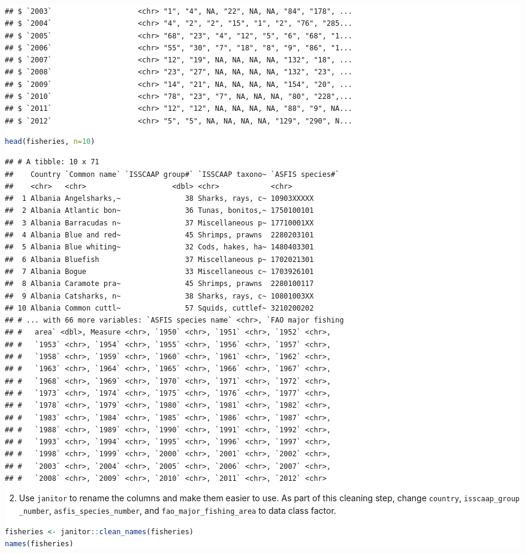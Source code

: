 ```
## $ `2003`                    <chr> "1", "4", NA, "22", NA, NA, "84", "178", ...
## $ `2004`                    <chr> "4", "2", "2", "15", "1", "2", "76", "285...
## $ `2005`                    <chr> "68", "23", "4", "12", "5", "6", "68", "1...
## $ `2006`                    <chr> "55", "30", "7", "18", "8", "9", "86", "1...
## $ `2007`                    <chr> "12", "19", NA, NA, NA, NA, "132", "18", ...
## $ `2008`                    <chr> "23", "27", NA, NA, NA, NA, "132", "23", ...
## $ `2009`                    <chr> "14", "21", NA, NA, NA, NA, "154", "20", ...
## $ `2010`                    <chr> "78", "23", "7", NA, NA, NA, "80", "228",...
## $ `2011`                    <chr> "12", "12", NA, NA, NA, NA, "88", "9", NA...
## $ `2012`                    <chr> "5", "5", NA, NA, NA, NA, "129", "290", N...
```

```r
head(fisheries, n=10)
```

```
## # A tibble: 10 x 71
##    Country `Common name` `ISSCAAP group#` `ISSCAAP taxono~ `ASFIS species#`
##    <chr>   <chr>                    <dbl> <chr>            <chr>           
##  1 Albania Angelsharks,~               38 Sharks, rays, c~ 10903XXXXX      
##  2 Albania Atlantic bon~               36 Tunas, bonitos,~ 1750100101      
##  3 Albania Barracudas n~               37 Miscellaneous p~ 17710001XX      
##  4 Albania Blue and red~               45 Shrimps, prawns  2280203101      
##  5 Albania Blue whiting~               32 Cods, hakes, ha~ 1480403301      
##  6 Albania Bluefish                    37 Miscellaneous p~ 1702021301      
##  7 Albania Bogue                       33 Miscellaneous c~ 1703926101      
##  8 Albania Caramote pra~               45 Shrimps, prawns  2280100117      
##  9 Albania Catsharks, n~               38 Sharks, rays, c~ 10801003XX      
## 10 Albania Common cuttl~               57 Squids, cuttlef~ 3210200202      
## # ... with 66 more variables: `ASFIS species name` <chr>, `FAO major fishing
## #   area` <dbl>, Measure <chr>, `1950` <chr>, `1951` <chr>, `1952` <chr>,
## #   `1953` <chr>, `1954` <chr>, `1955` <chr>, `1956` <chr>, `1957` <chr>,
## #   `1958` <chr>, `1959` <chr>, `1960` <chr>, `1961` <chr>, `1962` <chr>,
## #   `1963` <chr>, `1964` <chr>, `1965` <chr>, `1966` <chr>, `1967` <chr>,
## #   `1968` <chr>, `1969` <chr>, `1970` <chr>, `1971` <chr>, `1972` <chr>,
## #   `1973` <chr>, `1974` <chr>, `1975` <chr>, `1976` <chr>, `1977` <chr>,
## #   `1978` <chr>, `1979` <chr>, `1980` <chr>, `1981` <chr>, `1982` <chr>,
## #   `1983` <chr>, `1984` <chr>, `1985` <chr>, `1986` <chr>, `1987` <chr>,
## #   `1988` <chr>, `1989` <chr>, `1990` <chr>, `1991` <chr>, `1992` <chr>,
## #   `1993` <chr>, `1994` <chr>, `1995` <chr>, `1996` <chr>, `1997` <chr>,
## #   `1998` <chr>, `1999` <chr>, `2000` <chr>, `2001` <chr>, `2002` <chr>,
## #   `2003` <chr>, `2004` <chr>, `2005` <chr>, `2006` <chr>, `2007` <chr>,
## #   `2008` <chr>, `2009` <chr>, `2010` <chr>, `2011` <chr>, `2012` <chr>
```

2. Use `janitor` to rename the columns and make them easier to use. As part of this cleaning step, change `country`, `isscaap_group_number`, `asfis_species_number`, and `fao_major_fishing_area` to data class factor. 

```r
fisheries <- janitor::clean_names(fisheries)
names(fisheries)
```
